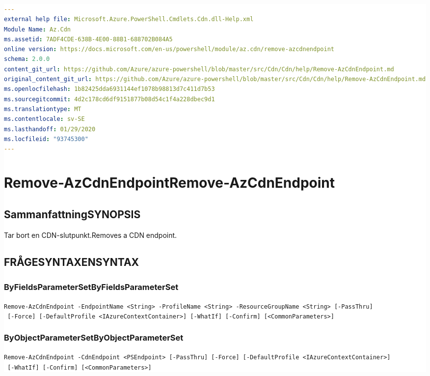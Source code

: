 ```yaml
---
external help file: Microsoft.Azure.PowerShell.Cmdlets.Cdn.dll-Help.xml
Module Name: Az.Cdn
ms.assetid: 7ADF4CDE-638B-4E00-88B1-688702B084A5
online version: https://docs.microsoft.com/en-us/powershell/module/az.cdn/remove-azcdnendpoint
schema: 2.0.0
content_git_url: https://github.com/Azure/azure-powershell/blob/master/src/Cdn/Cdn/help/Remove-AzCdnEndpoint.md
original_content_git_url: https://github.com/Azure/azure-powershell/blob/master/src/Cdn/Cdn/help/Remove-AzCdnEndpoint.md
ms.openlocfilehash: 1b82425dda6931144ef1078b98813d7c411d7b53
ms.sourcegitcommit: 4d2c178cd6df9151877b08d54c1f4a228dbec9d1
ms.translationtype: MT
ms.contentlocale: sv-SE
ms.lasthandoff: 01/29/2020
ms.locfileid: "93745300"
---
```

# <span data-ttu-id="47ece-101">Remove-AzCdnEndpoint</span><span class="sxs-lookup"><span data-stu-id="47ece-101">Remove-AzCdnEndpoint</span></span>

## <span data-ttu-id="47ece-102">Sammanfattning</span><span class="sxs-lookup"><span data-stu-id="47ece-102">SYNOPSIS</span></span>
<span data-ttu-id="47ece-103">Tar bort en CDN-slutpunkt.</span><span class="sxs-lookup"><span data-stu-id="47ece-103">Removes a CDN endpoint.</span></span>

## <span data-ttu-id="47ece-104">FRÅGESYNTAXEN</span><span class="sxs-lookup"><span data-stu-id="47ece-104">SYNTAX</span></span>

### <span data-ttu-id="47ece-105">ByFieldsParameterSet</span><span class="sxs-lookup"><span data-stu-id="47ece-105">ByFieldsParameterSet</span></span>
```
Remove-AzCdnEndpoint -EndpointName <String> -ProfileName <String> -ResourceGroupName <String> [-PassThru]
 [-Force] [-DefaultProfile <IAzureContextContainer>] [-WhatIf] [-Confirm] [<CommonParameters>]
```

### <span data-ttu-id="47ece-106">ByObjectParameterSet</span><span class="sxs-lookup"><span data-stu-id="47ece-106">ByObjectParameterSet</span></span>
```
Remove-AzCdnEndpoint -CdnEndpoint <PSEndpoint> [-PassThru] [-Force] [-DefaultProfile <IAzureContextContainer>]
 [-WhatIf] [-Confirm] [<CommonParameters>]
```
